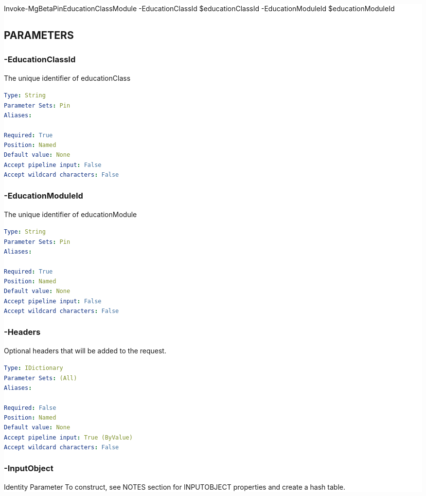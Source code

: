 Invoke-MgBetaPinEducationClassModule -EducationClassId $educationClassId -EducationModuleId $educationModuleId

## PARAMETERS

### -EducationClassId
The unique identifier of educationClass

```yaml
Type: String
Parameter Sets: Pin
Aliases:

Required: True
Position: Named
Default value: None
Accept pipeline input: False
Accept wildcard characters: False
```

### -EducationModuleId
The unique identifier of educationModule

```yaml
Type: String
Parameter Sets: Pin
Aliases:

Required: True
Position: Named
Default value: None
Accept pipeline input: False
Accept wildcard characters: False
```

### -Headers
Optional headers that will be added to the request.

```yaml
Type: IDictionary
Parameter Sets: (All)
Aliases:

Required: False
Position: Named
Default value: None
Accept pipeline input: True (ByValue)
Accept wildcard characters: False
```

### -InputObject
Identity Parameter
To construct, see NOTES section for INPUTOBJECT properties and create a hash table.

